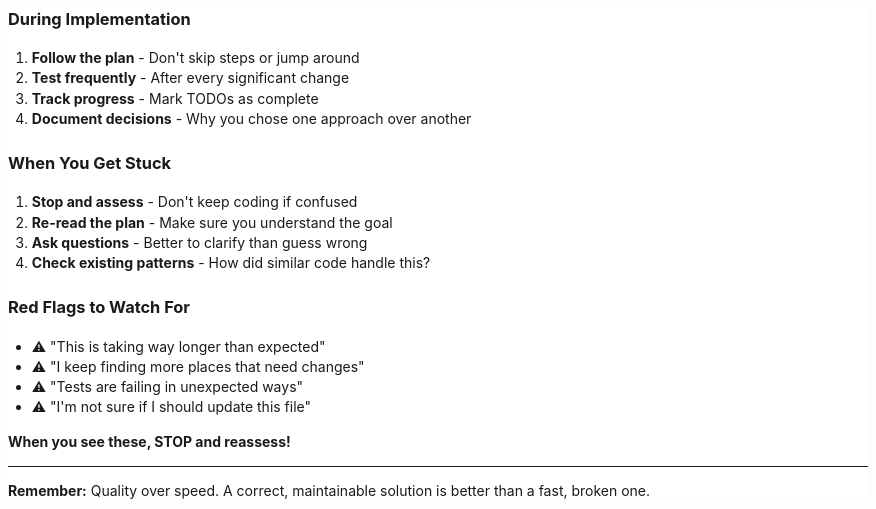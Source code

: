 ### During Implementation
1. **Follow the plan** - Don't skip steps or jump around
2. **Test frequently** - After every significant change
3. **Track progress** - Mark TODOs as complete
4. **Document decisions** - Why you chose one approach over another

### When You Get Stuck
1. **Stop and assess** - Don't keep coding if confused
2. **Re-read the plan** - Make sure you understand the goal
3. **Ask questions** - Better to clarify than guess wrong
4. **Check existing patterns** - How did similar code handle this?

### Red Flags to Watch For
- ⚠️ "This is taking way longer than expected"
- ⚠️ "I keep finding more places that need changes"
- ⚠️ "Tests are failing in unexpected ways"
- ⚠️ "I'm not sure if I should update this file"

**When you see these, STOP and reassess!**

---

**Remember:** Quality over speed. A correct, maintainable solution is better than a fast, broken one.

